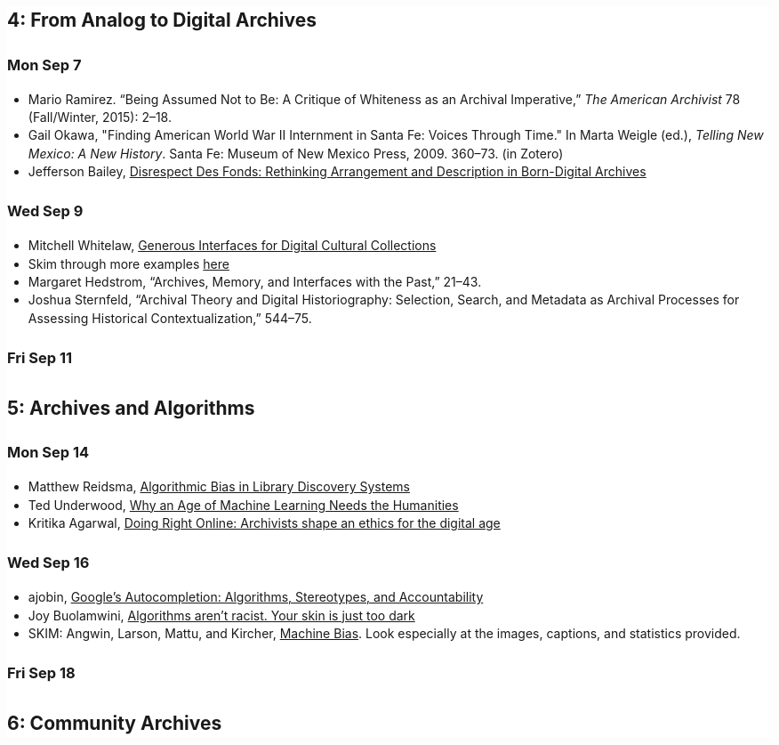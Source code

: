 ## 4: From Analog to Digital Archives

### Mon Sep 7
- Mario Ramirez. “Being Assumed Not to Be: A Critique of Whiteness as an Archival Imperative,” _The American Archivist_ 78 (Fall/Winter, 2015): 2–18.
- Gail Okawa, "Finding American World War II Internment in Santa Fe: Voices Through Time." In Marta Weigle (ed.), _Telling New Mexico: A New History_. Santa Fe: Museum of New Mexico Press, 2009. 360–73. (in Zotero)
- Jefferson Bailey, [Disrespect Des Fonds: Rethinking Arrangement and Description in Born-Digital Archives](http://dev.archivejournal.net/?p=4722)

### Wed Sep 9
- Mitchell Whitelaw, [Generous Interfaces for Digital Cultural Collections](http://www.digitalhumanities.org/dhq/vol/9/1/000205/000205.html)
- Skim through more examples [here](https://lab.sciencemuseum.org.uk/exploring-museum-collections-online-some-background-reading-da5a332fa2f8)
- Margaret Hedstrom, “Archives, Memory, and Interfaces with the Past,” 21–43.
- Joshua Sternfeld, “Archival Theory and Digital Historiography: Selection, Search, and Metadata as Archival Processes for Assessing Historical Contextualization,” 544–75.

### Fri Sep 11



## 5: Archives and Algorithms

### Mon Sep 14
- Matthew Reidsma, [Algorithmic Bias in Library Discovery Systems](https://matthew.reidsrow.com/articles/173)
- Ted Underwood, [Why an Age of Machine Learning Needs the Humanities](https://www.publicbooks.org/why-an-age-of-machine-learning-needs-the-humanities/#fnref-25281-5)
- Kritika Agarwal, [Doing Right Online: Archivists shape an ethics for the digital age](https://www.historians.org/publications-and-directories/perspectives-on-history/november-2016/doing-right-online-archivists-shape-an-ethics-for-the-digital-age)


### Wed Sep 16
- ajobin, [Google’s Autocompletion: Algorithms, Stereotypes, and Accountability](http://dhpoco.org/blog/2013/11/19/googles-autocompletion-algorithms-stereotypes-and-accountability/)
- Joy Buolamwini, [Algorithms aren’t racist. Your skin is just too dark](https://hackernoon.com/algorithms-arent-racist-your-skin-is-just-too-dark-4ed31a7304b8)
- SKIM: Angwin, Larson, Mattu, and Kircher, [Machine Bias](https://www.propublica.org/article/machine-bias-risk-assessments-in-criminal-sentencing). Look especially at the images, captions, and statistics provided.


### Fri Sep 18



## 6: Community Archives
